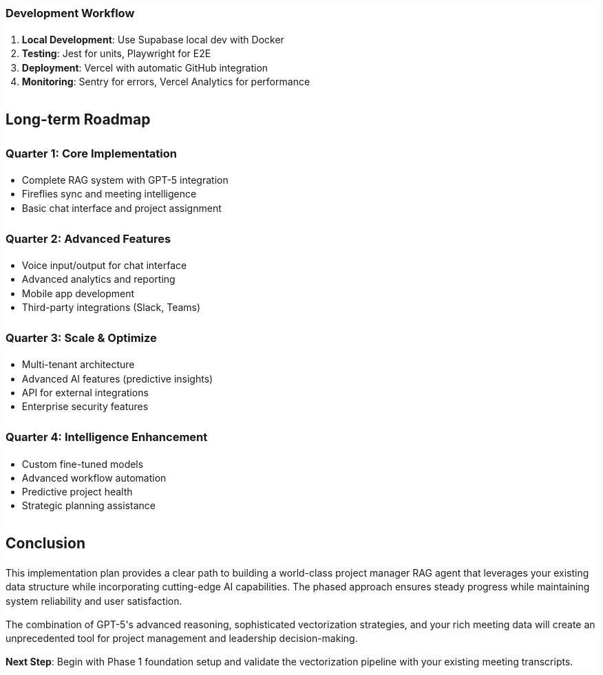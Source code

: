 ### Development Workflow
1. **Local Development**: Use Supabase local dev with Docker
2. **Testing**: Jest for units, Playwright for E2E
3. **Deployment**: Vercel with automatic GitHub integration
4. **Monitoring**: Sentry for errors, Vercel Analytics for performance

## Long-term Roadmap

### Quarter 1: Core Implementation
- Complete RAG system with GPT-5 integration
- Fireflies sync and meeting intelligence
- Basic chat interface and project assignment

### Quarter 2: Advanced Features
- Voice input/output for chat interface
- Advanced analytics and reporting
- Mobile app development
- Third-party integrations (Slack, Teams)

### Quarter 3: Scale & Optimize
- Multi-tenant architecture
- Advanced AI features (predictive insights)
- API for external integrations
- Enterprise security features

### Quarter 4: Intelligence Enhancement
- Custom fine-tuned models
- Advanced workflow automation
- Predictive project health
- Strategic planning assistance

## Conclusion

This implementation plan provides a clear path to building a world-class project manager RAG agent that leverages your existing data structure while incorporating cutting-edge AI capabilities. The phased approach ensures steady progress while maintaining system reliability and user satisfaction.

The combination of GPT-5's advanced reasoning, sophisticated vectorization strategies, and your rich meeting data will create an unprecedented tool for project management and leadership decision-making.

**Next Step**: Begin with Phase 1 foundation setup and validate the vectorization pipeline with your existing meeting transcripts.
